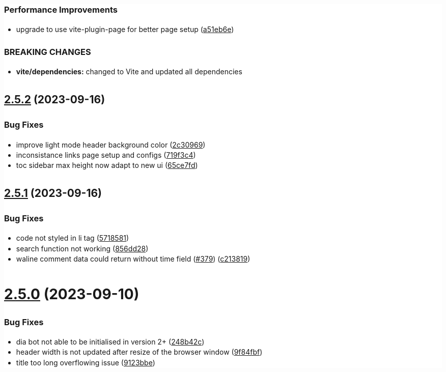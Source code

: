 
### Performance Improvements

* upgrade to use vite-plugin-page for better page setup ([a51eb6e](https://github.com/Tim-Saijun/hexo-theme-aurora-s/commit/a51eb6e417da43fe449c0c4da3b73ec7e6adb3d6))


### BREAKING CHANGES

* **vite/dependencies:** changed to Vite and updated all dependencies

## [2.5.2](https://github.com/auroral-ui/hexo-theme-aurora/compare/v2.5.1...v2.5.2) (2023-09-16)


### Bug Fixes

* improve light mode header background color ([2c30969](https://github.com/auroral-ui/hexo-theme-aurora/commit/2c309693e25dde664e9adfe77f90b755ddafb061))
* inconsistance links page setup and configs ([719f3c4](https://github.com/auroral-ui/hexo-theme-aurora/commit/719f3c4662c71dfdaa11f50dbcdf326ea8b5a76d))
* toc sidebar max height now adapt to new ui ([65ce7fd](https://github.com/auroral-ui/hexo-theme-aurora/commit/65ce7fd64a961ebe366c8e4a5441f260177bfb1b))

## [2.5.1](https://github.com/auroral-ui/hexo-theme-aurora/compare/v2.5.0...v2.5.1) (2023-09-16)


### Bug Fixes

* code not styled in li tag ([5718581](https://github.com/auroral-ui/hexo-theme-aurora/commit/57185813dade583c266942ccd9e242aaa844f640))
* search function not working ([856dd28](https://github.com/auroral-ui/hexo-theme-aurora/commit/856dd28c7d4329189b639e8c6f0ace19da86dc0a))
* waline comment data could return without time field ([#379](https://github.com/auroral-ui/hexo-theme-aurora/issues/379)) ([c213819](https://github.com/auroral-ui/hexo-theme-aurora/commit/c213819ad04b9da286e2a2f7d75da1a15ef4ad18))

# [2.5.0](https://github.com/auroral-ui/hexo-theme-aurora/compare/v2.4.3...v2.5.0) (2023-09-10)


### Bug Fixes

* dia bot not able to be initialised in version 2+ ([248b42c](https://github.com/auroral-ui/hexo-theme-aurora/commit/248b42c3ffaf9340d510cc0892961a5b12756bba))
* header width is not updated after resize of the browser window ([9f84fbf](https://github.com/auroral-ui/hexo-theme-aurora/commit/9f84fbfc02567e73536cb23ace99e550ba5557d3))
* title too long overflowing issue ([9123bbe](https://github.com/auroral-ui/hexo-theme-aurora/commit/9123bbea21e620946b180a2c2b6a79e5bbeed91b))

